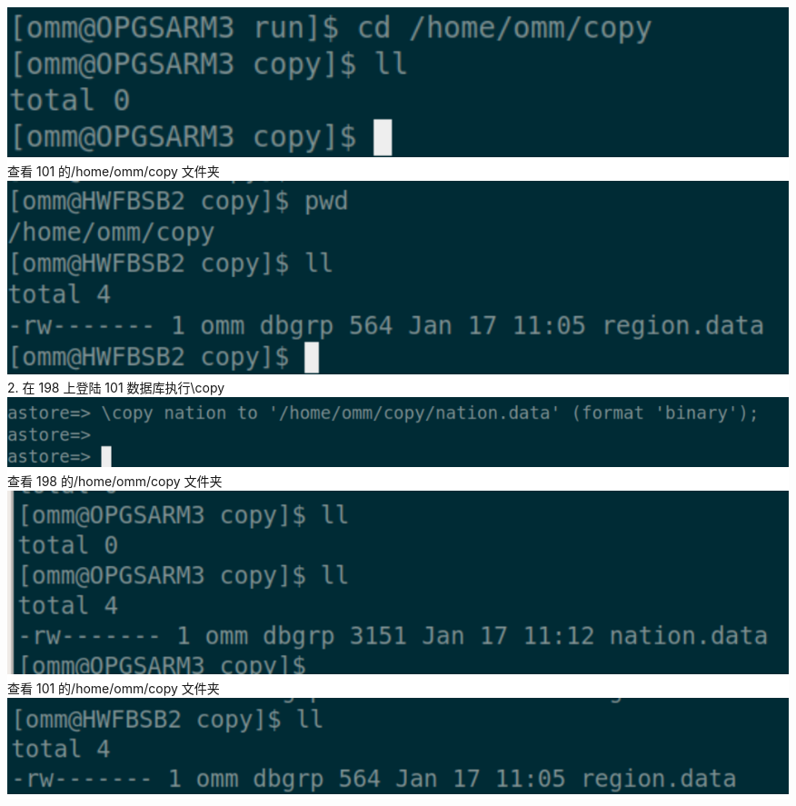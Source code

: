    <img src='./images/20220119-0a898958-9ff1-4a91-b777-c5f8c3fe8e54.png'>
   查看 101 的/home/omm/copy 文件夹
   <img src='./images/20220119-dedbac17-defa-42fe-a3a5-0747e46fa5e5.png'>
2. 在 198 上登陆 101 数据库执行\copy
   <img src='./images/20220119-cf2dc7f2-2cc3-40ec-aaee-5f87eda320ec.png'>
   查看 198 的/home/omm/copy 文件夹
   <img src='./images/20220119-65acb94b-6587-4795-a34e-71db87081a4e.png'>
   查看 101 的/home/omm/copy 文件夹
   <img src='./images/20220119-2f4eb2cd-9c26-4664-8468-2e3c5316e3f6.png'>
